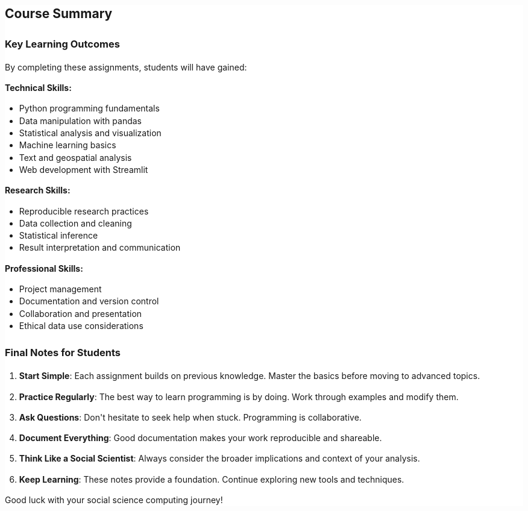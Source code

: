 ## Course Summary

### Key Learning Outcomes

By completing these assignments, students will have gained:

**Technical Skills:**
- Python programming fundamentals
- Data manipulation with pandas
- Statistical analysis and visualization
- Machine learning basics
- Text and geospatial analysis
- Web development with Streamlit

**Research Skills:**
- Reproducible research practices
- Data collection and cleaning
- Statistical inference
- Result interpretation and communication

**Professional Skills:**
- Project management
- Documentation and version control
- Collaboration and presentation
- Ethical data use considerations

### Final Notes for Students

1. **Start Simple**: Each assignment builds on previous knowledge. Master the basics before moving to advanced topics.

2. **Practice Regularly**: The best way to learn programming is by doing. Work through examples and modify them.

3. **Ask Questions**: Don't hesitate to seek help when stuck. Programming is collaborative.

4. **Document Everything**: Good documentation makes your work reproducible and shareable.

5. **Think Like a Social Scientist**: Always consider the broader implications and context of your analysis.

6. **Keep Learning**: These notes provide a foundation. Continue exploring new tools and techniques.

Good luck with your social science computing journey!